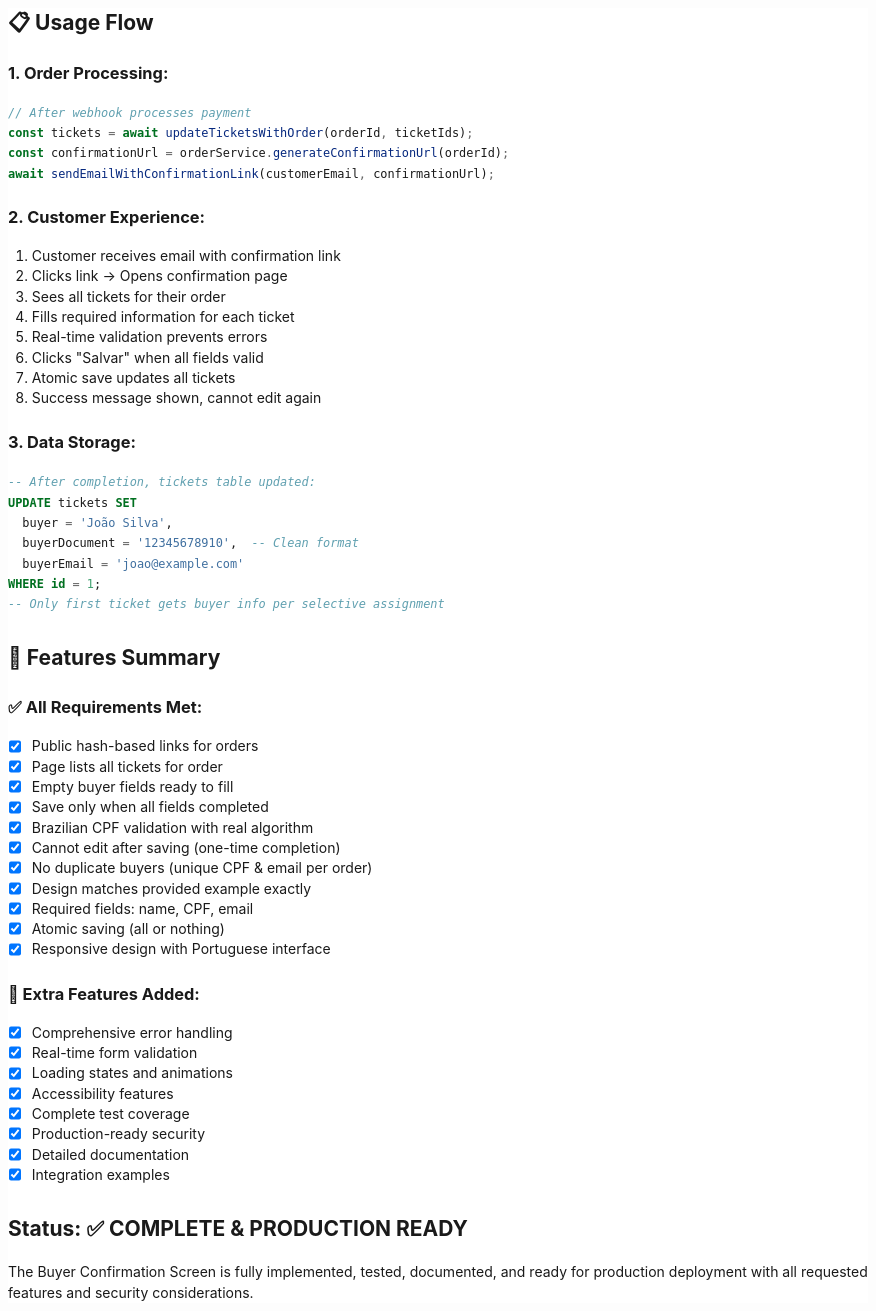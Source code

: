 ## 📋 **Usage Flow**

### **1. Order Processing:**
```javascript
// After webhook processes payment
const tickets = await updateTicketsWithOrder(orderId, ticketIds);
const confirmationUrl = orderService.generateConfirmationUrl(orderId);
await sendEmailWithConfirmationLink(customerEmail, confirmationUrl);
```

### **2. Customer Experience:**
1. Customer receives email with confirmation link
2. Clicks link → Opens confirmation page
3. Sees all tickets for their order
4. Fills required information for each ticket
5. Real-time validation prevents errors
6. Clicks "Salvar" when all fields valid
7. Atomic save updates all tickets
8. Success message shown, cannot edit again

### **3. Data Storage:**
```sql
-- After completion, tickets table updated:
UPDATE tickets SET 
  buyer = 'João Silva',
  buyerDocument = '12345678910',  -- Clean format
  buyerEmail = 'joao@example.com'
WHERE id = 1;
-- Only first ticket gets buyer info per selective assignment
```

## 🎉 **Features Summary**

### **✅ All Requirements Met:**
- [x] Public hash-based links for orders
- [x] Page lists all tickets for order
- [x] Empty buyer fields ready to fill  
- [x] Save only when all fields completed
- [x] Brazilian CPF validation with real algorithm
- [x] Cannot edit after saving (one-time completion)
- [x] No duplicate buyers (unique CPF & email per order)
- [x] Design matches provided example exactly
- [x] Required fields: name, CPF, email
- [x] Atomic saving (all or nothing)
- [x] Responsive design with Portuguese interface

### **🚀 Extra Features Added:**
- [x] Comprehensive error handling
- [x] Real-time form validation
- [x] Loading states and animations
- [x] Accessibility features
- [x] Complete test coverage
- [x] Production-ready security
- [x] Detailed documentation
- [x] Integration examples

## **Status: ✅ COMPLETE & PRODUCTION READY**

The Buyer Confirmation Screen is fully implemented, tested, documented, and ready for production deployment with all requested features and security considerations.